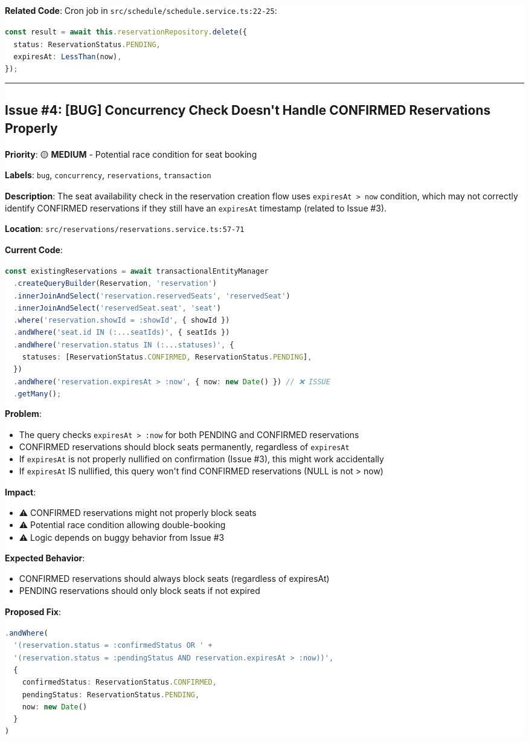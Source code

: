 **Related Code**:
Cron job in `src/schedule/schedule.service.ts:22-25`:
```typescript
const result = await this.reservationRepository.delete({
  status: ReservationStatus.PENDING,
  expiresAt: LessThan(now),
});
```

---

## Issue #4: [BUG] Concurrency Check Doesn't Handle CONFIRMED Reservations Properly

**Priority**: 🟡 **MEDIUM** - Potential race condition for seat booking

**Labels**: `bug`, `concurrency`, `reservations`, `transaction`

**Description**:
The seat availability check in the reservation creation flow uses `expiresAt > now` condition, which may not correctly identify CONFIRMED reservations if they still have an `expiresAt` timestamp (related to Issue #3).

**Location**: `src/reservations/reservations.service.ts:57-71`

**Current Code**:
```typescript
const existingReservations = await transactionalEntityManager
  .createQueryBuilder(Reservation, 'reservation')
  .innerJoinAndSelect('reservation.reservedSeats', 'reservedSeat')
  .innerJoinAndSelect('reservedSeat.seat', 'seat')
  .where('reservation.showId = :showId', { showId })
  .andWhere('seat.id IN (:...seatIds)', { seatIds })
  .andWhere('reservation.status IN (:...statuses)', {
    statuses: [ReservationStatus.CONFIRMED, ReservationStatus.PENDING],
  })
  .andWhere('reservation.expiresAt > :now', { now: new Date() }) // ❌ ISSUE
  .getMany();
```

**Problem**:
- The query checks `expiresAt > :now` for both PENDING and CONFIRMED reservations
- CONFIRMED reservations should block seats permanently, regardless of `expiresAt`
- If `expiresAt` is not properly nullified on confirmation (Issue #3), this might work accidentally
- If `expiresAt` IS nullified, this query won't find CONFIRMED reservations (NULL is not > now)

**Impact**:
- ⚠️ CONFIRMED reservations might not properly block seats
- ⚠️ Potential race condition allowing double-booking
- ⚠️ Logic depends on buggy behavior from Issue #3

**Expected Behavior**:
- CONFIRMED reservations should always block seats (regardless of expiresAt)
- PENDING reservations should only block seats if not expired

**Proposed Fix**:
```typescript
.andWhere(
  '(reservation.status = :confirmedStatus OR ' +
  '(reservation.status = :pendingStatus AND reservation.expiresAt > :now))',
  {
    confirmedStatus: ReservationStatus.CONFIRMED,
    pendingStatus: ReservationStatus.PENDING,
    now: new Date()
  }
)
```
